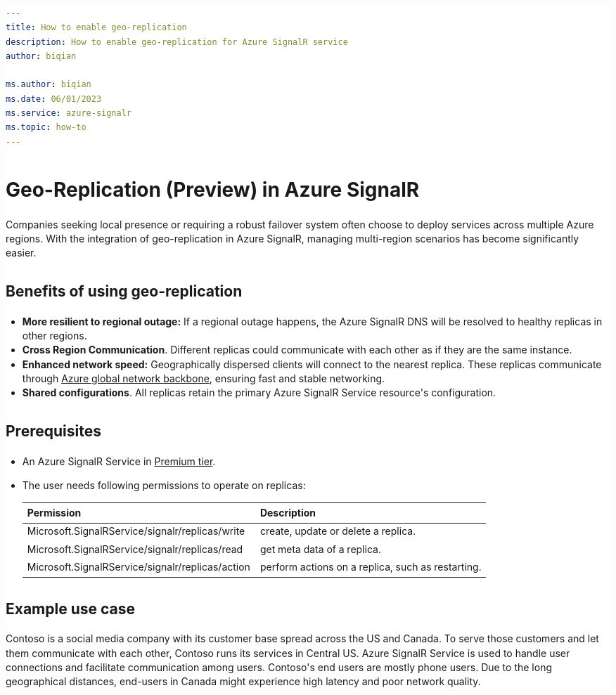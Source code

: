 ```yaml
---
title: How to enable geo-replication
description: How to enable geo-replication for Azure SignalR service
author: biqian

ms.author: biqian
ms.date: 06/01/2023
ms.service: azure-signalr
ms.topic: how-to
---
```


#  Geo-Replication (Preview) in Azure SignalR

Companies seeking local presence or requiring a robust failover system often choose to deploy services across multiple Azure regions. With the integration of geo-replication in Azure SignalR, managing multi-region scenarios has become significantly easier.

## Benefits of using geo-replication
* **More resilient to regional outage:** If a regional outage happens, the Azure SignalR DNS will be resolved to healthy replicas in other regions.
* **Cross Region Communication**. Different replicas could communicate with each other as if they are the same instance.
* **Enhanced network speed:** Geographically dispersed clients will connect to the nearest replica. These replicas communicate through [Azure global network backbone](https://azure.microsoft.com/en-us/explore/global-infrastructure/global-network), ensuring fast and stable networking.
* **Shared configurations**. All replicas retain the primary Azure SignalR Service resource's configuration. 

## Prerequisites

* An Azure SignalR Service in [Premium tier](https://azure.microsoft.com/en-us/pricing/details/signalr-service/).
* The user needs following permissions to operate on replicas:

    | Permission                                        | Description                                       |
    |---------------------------------------------------|---------------------------------------------------|
    | Microsoft.SignalRService/signalr/replicas/write   | create, update or delete a replica. |
    | Microsoft.SignalRService/signalr/replicas/read    | get meta data of a replica.|
    | Microsoft.SignalRService/signalr/replicas/action  | perform actions on a replica, such as restarting. |


## Example use case
Contoso is a social media company with its customer base spread across the US and Canada. To serve those customers and let them communicate with each other, Contoso runs its services in Central US. Azure SignalR Service is used to handle user connections and facilitate communication among users. Contoso's end users are mostly phone users. Due to the long geographical distances, end-users in Canada might experience high latency and poor network quality.

